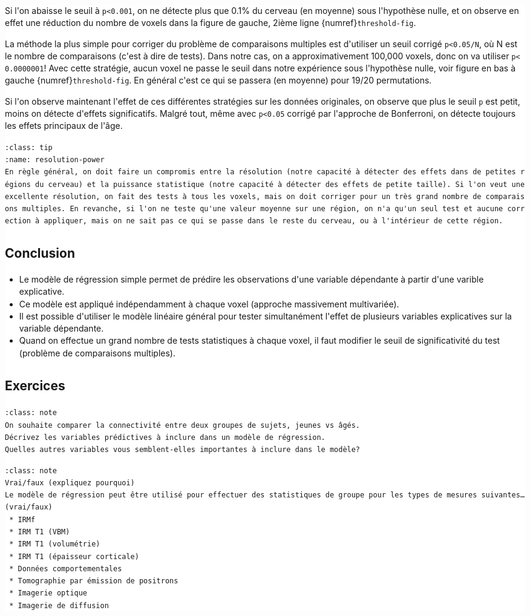 Si l'on abaisse le seuil à `p<0.001`, on ne détecte plus que 0.1% du cerveau (en moyenne) sous l'hypothèse nulle, et on observe en effet une réduction du nombre de voxels dans la figure de gauche, 2ième ligne {numref}`threshold-fig`.

La méthode la plus simple pour corriger du problème de comparaisons multiples est d'utiliser un seuil corrigé `p<0.05/N`, où N est le nombre de comparaisons (c'est à dire de tests). Dans notre cas, on a approximativement 100,000 voxels, donc on va utiliser `p<0.0000001`! Avec cette stratégie, aucun voxel ne passe le seuil dans notre expérience sous l'hypothèse nulle, voir figure en bas à gauche {numref}`threshold-fig`. En général c'est ce qui se passera (en moyenne) pour 19/20 permutations.

Si l'on observe maintenant l'effet de ces différentes stratégies sur les données originales, on observe que plus le seuil `p` est petit, moins on détecte d'effets significatifs. Malgré tout, même avec `p<0.05` corrigé par l'approche de Bonferroni, on détecte toujours les effets principaux de l'âge.

```{admonition} Compromis résolution / puissance
:class: tip
:name: resolution-power
En règle général, on doit faire un compromis entre la résolution (notre capacité à détecter des effets dans de petites régions du cerveau) et la puissance statistique (notre capacité à détecter des effets de petite taille). Si l'on veut une excellente résolution, on fait des tests à tous les voxels, mais on doit corriger pour un très grand nombre de comparaisons multiples. En revanche, si l'on ne teste qu'une valeur moyenne sur une région, on n'a qu'un seul test et aucune correction à appliquer, mais on ne sait pas ce qui se passe dans le reste du cerveau, ou à l'intérieur de cette région.
```
## Conclusion

* Le modèle de régression simple permet de prédire les observations d'une variable dépendante à partir d'une varible explicative.
* Ce modèle est appliqué indépendamment à chaque voxel (approche massivement multivariée).
* Il est possible d'utiliser le modèle linéaire général pour tester simultanément l'effet de plusieurs variables explicatives sur la variable dépendante.
* Quand on effectue un grand nombre de tests statistiques à chaque voxel, il faut modifier le seuil de significativité du test (problème de comparaisons multiples).

## Exercices

```{admonition} Exercice 9.1
:class: note
On souhaite comparer la connectivité entre deux groupes de sujets, jeunes vs âgés.
Décrivez les variables prédictives à inclure dans un modèle de régression.  
Quelles autres variables vous semblent-elles importantes à inclure dans le modèle?
```

```{admonition} Exercice 9.2
:class: note
Vrai/faux (expliquez pourquoi)
Le modèle de régression peut être utilisé pour effectuer des statistiques de groupe pour les types de mesures suivantes… (vrai/faux)
 * IRMf
 * IRM T1 (VBM)
 * IRM T1 (volumétrie)
 * IRM T1 (épaisseur corticale)
 * Données comportementales
 * Tomographie par émission de positrons
 * Imagerie optique
 * Imagerie de diffusion
```
